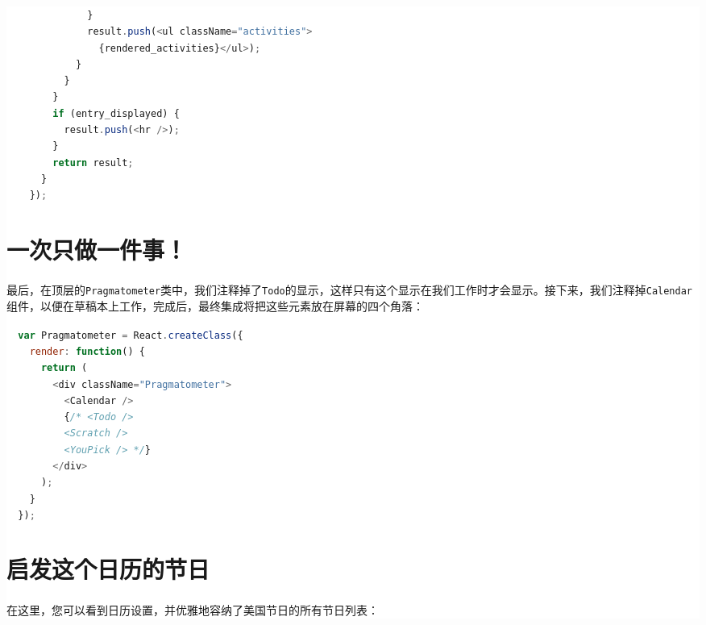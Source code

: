 ```js
              }
              result.push(<ul className="activities">
                {rendered_activities}</ul>);
            }
          }
        }
        if (entry_displayed) {
          result.push(<hr />);
        }
        return result;
      }
    });
```

# 一次只做一件事！

最后，在顶层的`Pragmatometer`类中，我们注释掉了`Todo`的显示，这样只有这个显示在我们工作时才会显示。接下来，我们注释掉`Calendar`组件，以便在草稿本上工作，完成后，最终集成将把这些元素放在屏幕的四个角落：

```js
  var Pragmatometer = React.createClass({
    render: function() {
      return (
        <div className="Pragmatometer">
          <Calendar />
          {/* <Todo />
          <Scratch />
          <YouPick /> */}
        </div>
      );
    }
  });
```

# 启发这个日历的节日

在这里，您可以看到日历设置，并优雅地容纳了美国节日的所有节日列表：
